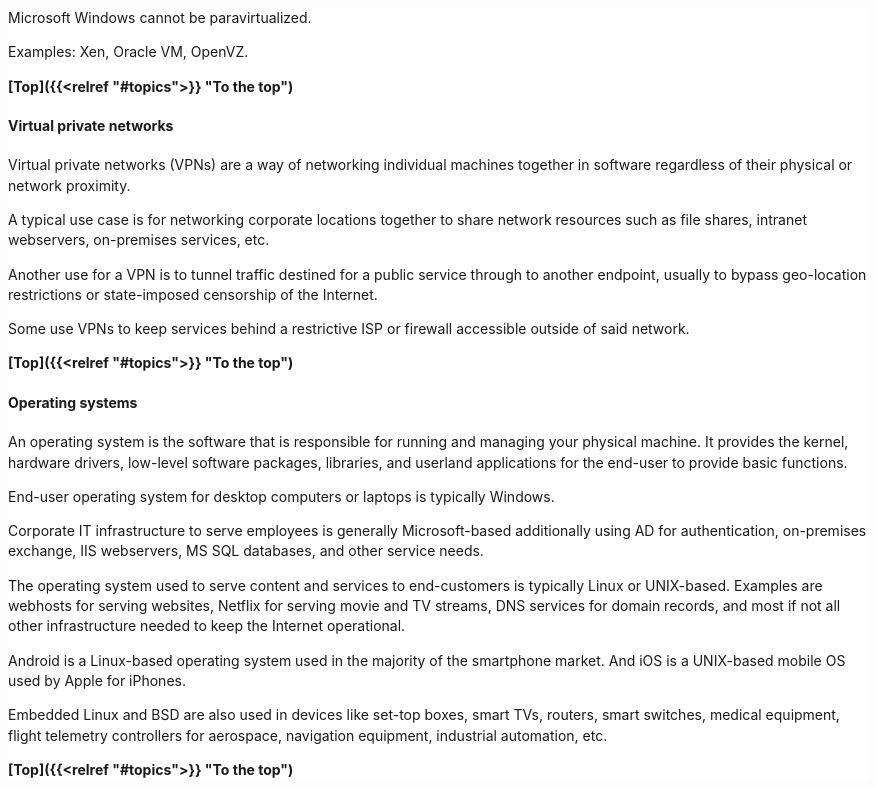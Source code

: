 Microsoft Windows cannot be paravirtualized.

Examples: Xen, Oracle VM, OpenVZ.

**[Top]({{<relref "#topics">}} "To the top")**

#### Virtual private networks

Virtual private networks (VPNs) are a way of networking individual machines together in software regardless of their physical or network proximity.

A typical use case is for networking corporate locations together to share network resources such as file shares, intranet webservers, on-premises services, etc.

Another use for a VPN is to tunnel traffic destined for a public service through to another endpoint, usually to bypass geo-location restrictions or state-imposed censorship of the Internet.

Some use VPNs to keep services behind a restrictive ISP or firewall accessible outside of said network.

**[Top]({{<relref "#topics">}} "To the top")**

#### Operating systems

An operating system is the software that is responsible for running and managing your physical machine. It provides the kernel, hardware drivers, low-level software packages, libraries, and userland applications for the end-user to provide basic functions.

End-user operating system for desktop computers or laptops is typically Windows.

Corporate IT infrastructure to serve employees is generally Microsoft-based additionally using AD for authentication, on-premises exchange, IIS webservers, MS SQL databases, and other service needs.

The operating system used to serve content and services to end-customers is typically Linux or UNIX-based. Examples are webhosts for serving websites, Netflix for serving movie and TV streams, DNS services for domain records, and most if not all other infrastructure needed to keep the Internet operational.

Android is a Linux-based operating system used in the majority of the smartphone market. And iOS is a UNIX-based mobile OS used by Apple for iPhones.

Embedded Linux and BSD are also used in devices like set-top boxes, smart TVs, routers, smart switches, medical equipment, flight telemetry controllers for aerospace, navigation equipment, industrial automation, etc.

**[Top]({{<relref "#topics">}} "To the top")**

